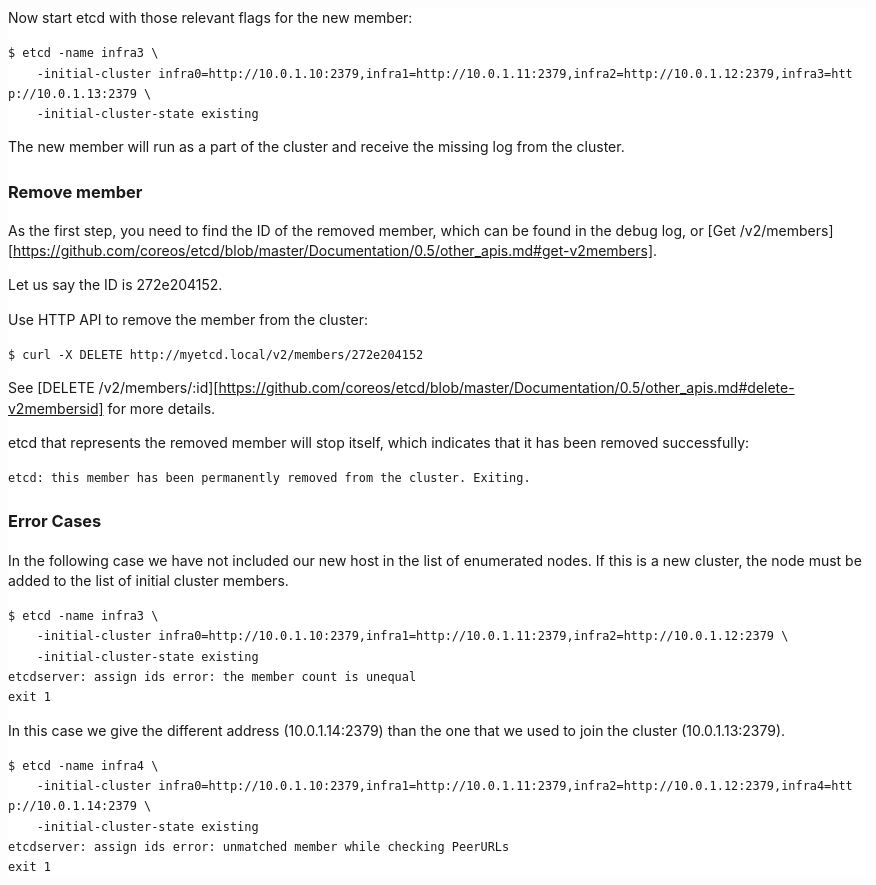 Now start etcd with those relevant flags for the new member:

```
$ etcd -name infra3 \
	-initial-cluster infra0=http://10.0.1.10:2379,infra1=http://10.0.1.11:2379,infra2=http://10.0.1.12:2379,infra3=http://10.0.1.13:2379 \
	-initial-cluster-state existing
```

The new member will run as a part of the cluster and receive the missing log
from the cluster.

### Remove member

As the first step, you need to find the ID of the removed member, which can
be found in the debug log, or [Get /v2/members][https://github.com/coreos/etcd/blob/master/Documentation/0.5/other_apis.md#get-v2members].

Let us say the ID is 272e204152.

Use HTTP API to remove the member from the cluster:

```
$ curl -X DELETE http://myetcd.local/v2/members/272e204152
```

See [DELETE /v2/members/:id][https://github.com/coreos/etcd/blob/master/Documentation/0.5/other_apis.md#delete-v2membersid] for more details.

etcd that represents the removed member will stop itself, which indicates that
it has been removed successfully:

```
etcd: this member has been permanently removed from the cluster. Exiting.
```

### Error Cases

In the following case we have not included our new host in the list of
enumerated nodes. If this is a new cluster, the node must be added to the list
of initial cluster members.

```
$ etcd -name infra3 \
	-initial-cluster infra0=http://10.0.1.10:2379,infra1=http://10.0.1.11:2379,infra2=http://10.0.1.12:2379 \
	-initial-cluster-state existing
etcdserver: assign ids error: the member count is unequal
exit 1
```

In this case we give the different address (10.0.1.14:2379) than the one that
we used to join the cluster (10.0.1.13:2379).

```
$ etcd -name infra4 \
	-initial-cluster infra0=http://10.0.1.10:2379,infra1=http://10.0.1.11:2379,infra2=http://10.0.1.12:2379,infra4=http://10.0.1.14:2379 \
	-initial-cluster-state existing
etcdserver: assign ids error: unmatched member while checking PeerURLs
exit 1
```
